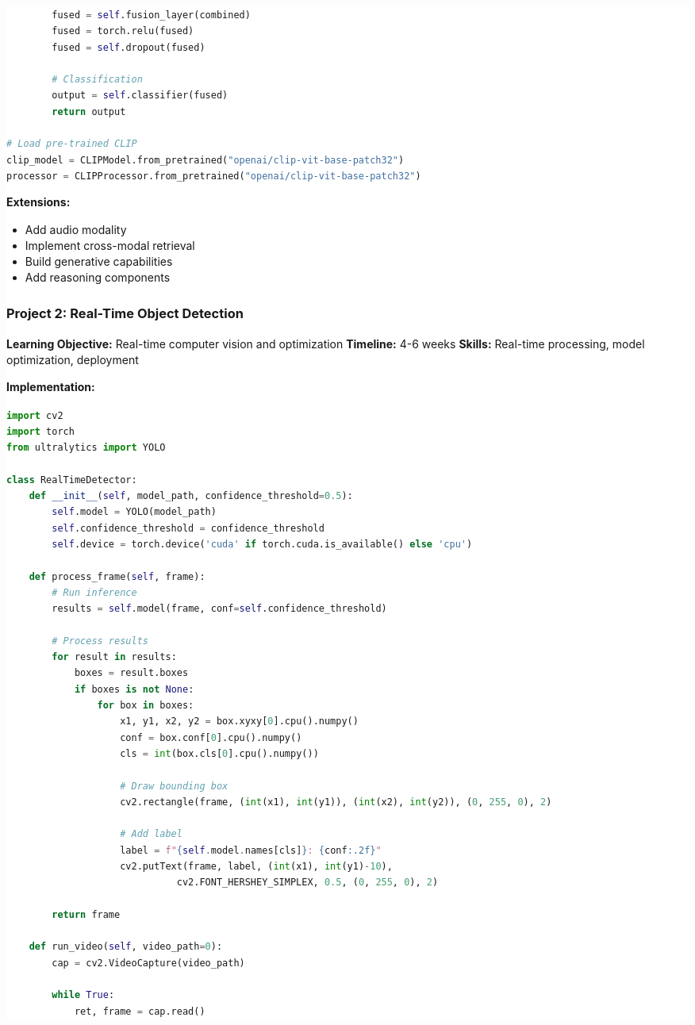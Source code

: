 ```python
        fused = self.fusion_layer(combined)
        fused = torch.relu(fused)
        fused = self.dropout(fused)
        
        # Classification
        output = self.classifier(fused)
        return output

# Load pre-trained CLIP
clip_model = CLIPModel.from_pretrained("openai/clip-vit-base-patch32")
processor = CLIPProcessor.from_pretrained("openai/clip-vit-base-patch32")
```

**Extensions:**
- Add audio modality
- Implement cross-modal retrieval
- Build generative capabilities
- Add reasoning components

### Project 2: Real-Time Object Detection
**Learning Objective:** Real-time computer vision and optimization
**Timeline:** 4-6 weeks
**Skills:** Real-time processing, model optimization, deployment

**Implementation:**
```python
import cv2
import torch
from ultralytics import YOLO

class RealTimeDetector:
    def __init__(self, model_path, confidence_threshold=0.5):
        self.model = YOLO(model_path)
        self.confidence_threshold = confidence_threshold
        self.device = torch.device('cuda' if torch.cuda.is_available() else 'cpu')
    
    def process_frame(self, frame):
        # Run inference
        results = self.model(frame, conf=self.confidence_threshold)
        
        # Process results
        for result in results:
            boxes = result.boxes
            if boxes is not None:
                for box in boxes:
                    x1, y1, x2, y2 = box.xyxy[0].cpu().numpy()
                    conf = box.conf[0].cpu().numpy()
                    cls = int(box.cls[0].cpu().numpy())
                    
                    # Draw bounding box
                    cv2.rectangle(frame, (int(x1), int(y1)), (int(x2), int(y2)), (0, 255, 0), 2)
                    
                    # Add label
                    label = f"{self.model.names[cls]}: {conf:.2f}"
                    cv2.putText(frame, label, (int(x1), int(y1)-10), 
                              cv2.FONT_HERSHEY_SIMPLEX, 0.5, (0, 255, 0), 2)
        
        return frame
    
    def run_video(self, video_path=0):
        cap = cv2.VideoCapture(video_path)
        
        while True:
            ret, frame = cap.read()
```